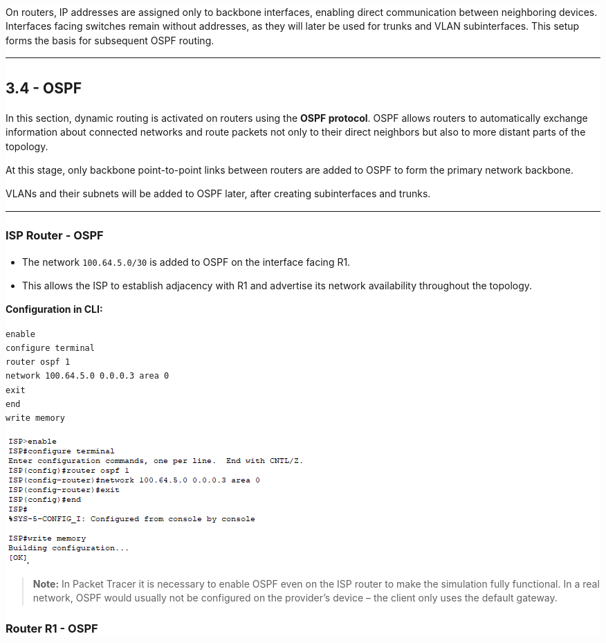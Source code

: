 On routers, IP addresses are assigned only to backbone interfaces, enabling direct communication between neighboring devices. Interfaces facing switches remain without addresses, as they will later be used for trunks and VLAN subinterfaces. This setup forms the basis for subsequent OSPF routing.

---

## 3.4 - OSPF

In this section, dynamic routing is activated on routers using the **OSPF protocol**. OSPF allows routers to automatically exchange information about connected networks and route packets not only to their direct neighbors but also to more distant parts of the topology.

At this stage, only backbone point-to-point links between routers are added to OSPF to form the primary network backbone. 

VLANs and their subnets will be added to OSPF later, after creating subinterfaces and trunks.

---

### ISP Router - OSPF

- The network `100.64.5.0/30` is added to OSPF on the interface facing R1.
    
- This allows the ISP to establish adjacency with R1 and advertise its network availability throughout the topology.
    

**Configuration in CLI:**

```
enable
configure terminal
router ospf 1
network 100.64.5.0 0.0.0.3 area 0
exit
end
write memory
```
![OSPF-ISP](../images/Pasted%20image%2020250914003831.png)

>**Note:** In Packet Tracer it is necessary to enable OSPF even on the ISP router to make the simulation fully functional. In a real network, OSPF would usually not be configured on the provider’s device – the client only uses the default gateway.

### Router R1 - OSPF
